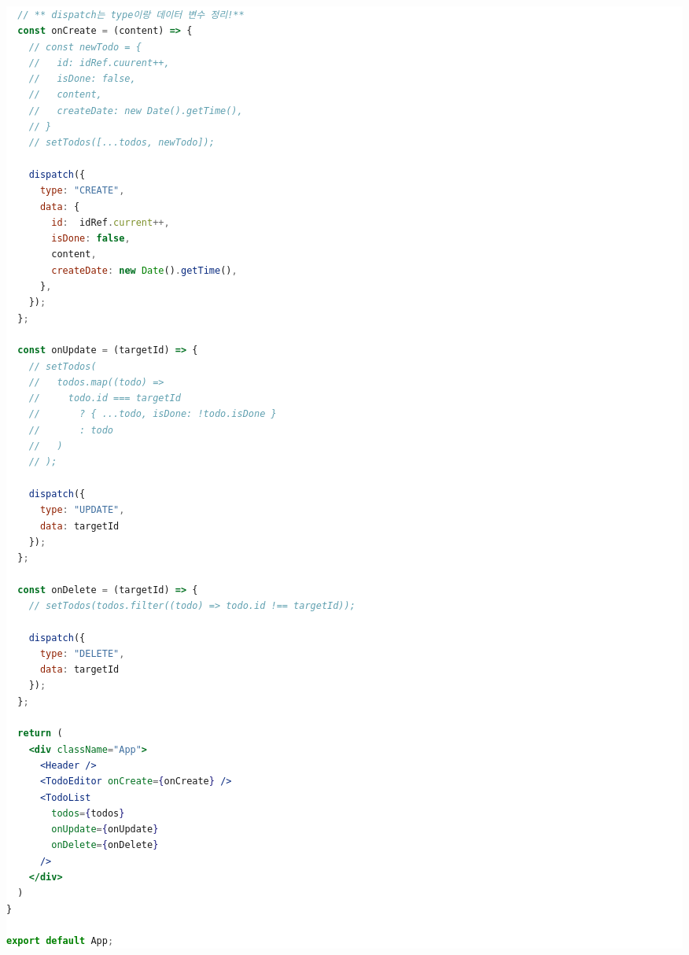 ```jsx
  // ** dispatch는 type이랑 데이터 변수 정리!** 
  const onCreate = (content) => {
    // const newTodo = {
    //   id: idRef.cuurent++,
    //   isDone: false,
    //   content,
    //   createDate: new Date().getTime(),
    // }
    // setTodos([...todos, newTodo]);

    dispatch({
      type: "CREATE",
      data: {
        id:  idRef.current++,
        isDone: false,
        content,
        createDate: new Date().getTime(),
      },
    });
  };

  const onUpdate = (targetId) => {
    // setTodos(
    //   todos.map((todo) =>
    //     todo.id === targetId
    //       ? { ...todo, isDone: !todo.isDone }
    //       : todo
    //   )
    // );

    dispatch({
      type: "UPDATE",
      data: targetId
    });
  };

  const onDelete = (targetId) => {
    // setTodos(todos.filter((todo) => todo.id !== targetId));

    dispatch({
      type: "DELETE",
      data: targetId
    });
  };

  return (
    <div className="App">
      <Header />
      <TodoEditor onCreate={onCreate} />
      <TodoList 
        todos={todos} 
        onUpdate={onUpdate}
        onDelete={onDelete} 
      />
    </div>
  )
}

export default App;


```
